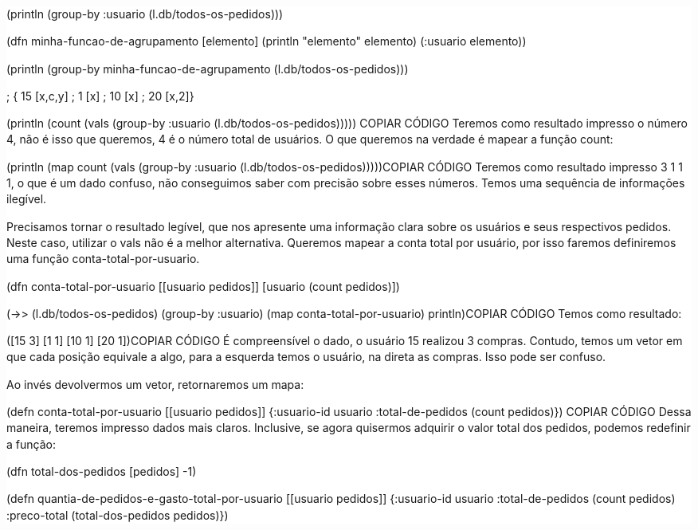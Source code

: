 (println (group-by :usuario (l.db/todos-os-pedidos)))

(dfn minha-funcao-de-agrupamento 
    [elemento]
    (println "elemento" elemento) 
    (:usuario elemento))

(println (group-by minha-funcao-de-agrupamento (l.db/todos-os-pedidos)))

; { 15 [x,c,y]
;    1 [x]
;   10 [x]
;   20 [x,2]}

(println (count (vals (group-by :usuario (l.db/todos-os-pedidos)))))
COPIAR CÓDIGO
Teremos como resultado impresso o número 4, não é isso que queremos, 4 é o número total de usuários. O que queremos na verdade é mapear a função count:

(println (map count (vals (group-by :usuario (l.db/todos-os-pedidos)))))COPIAR CÓDIGO
Teremos como resultado impresso 3 1 1 1, o que é um dado confuso, não conseguimos saber com precisão sobre esses números. Temos uma sequência de informações ilegível.

Precisamos tornar o resultado legível, que nos apresente uma informação clara sobre os usuários e seus respectivos pedidos. Neste caso, utilizar o vals não é a melhor alternativa. Queremos mapear a conta total por usuário, por isso faremos definiremos uma função conta-total-por-usuario.

(dfn conta-total-por-usuario
    [[usuario pedidos]]
    [usuario (count pedidos)])

(->> (l.db/todos-os-pedidos)
     (group-by :usuario)
     (map conta-total-por-usuario)
     println)COPIAR CÓDIGO
Temos como resultado:

([15 3] [1 1] [10 1] [20 1])COPIAR CÓDIGO
É compreensível o dado, o usuário 15 realizou 3 compras. Contudo, temos um vetor em que cada posição equivale a algo, para a esquerda temos o usuário, na direta as compras. Isso pode ser confuso.

Ao invés devolvermos um vetor, retornaremos um mapa:

(defn conta-total-por-usuario
    [[usuario pedidos]]
    {:usuario-id usuario
     :total-de-pedidos (count pedidos)})
COPIAR CÓDIGO
Dessa maneira, teremos impresso dados mais claros. Inclusive, se agora quisermos adquirir o valor total dos pedidos, podemos redefinir a função:

(dfn total-dos-pedidos
    [pedidos]
    -1)

(defn quantia-de-pedidos-e-gasto-total-por-usuario
    [[usuario pedidos]]
    {:usuario-id usuario
     :total-de-pedidos (count pedidos)
     :preco-total (total-dos-pedidos pedidos)})
